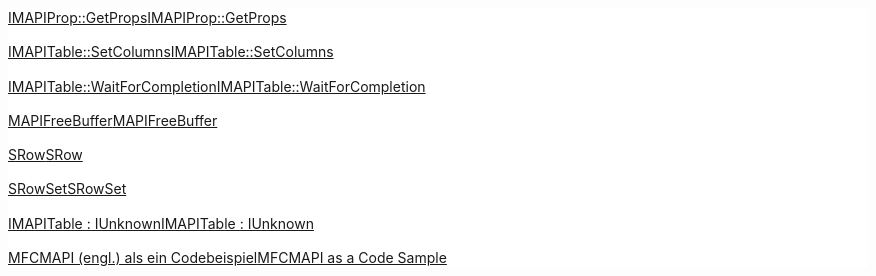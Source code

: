 [<span data-ttu-id="5b6e7-182">IMAPIProp::GetProps</span><span class="sxs-lookup"><span data-stu-id="5b6e7-182">IMAPIProp::GetProps</span></span>](imapiprop-getprops.md)
  
[<span data-ttu-id="5b6e7-183">IMAPITable::SetColumns</span><span class="sxs-lookup"><span data-stu-id="5b6e7-183">IMAPITable::SetColumns</span></span>](imapitable-setcolumns.md)
  
[<span data-ttu-id="5b6e7-184">IMAPITable::WaitForCompletion</span><span class="sxs-lookup"><span data-stu-id="5b6e7-184">IMAPITable::WaitForCompletion</span></span>](imapitable-waitforcompletion.md)
  
[<span data-ttu-id="5b6e7-185">MAPIFreeBuffer</span><span class="sxs-lookup"><span data-stu-id="5b6e7-185">MAPIFreeBuffer</span></span>](mapifreebuffer.md)
  
[<span data-ttu-id="5b6e7-186">SRow</span><span class="sxs-lookup"><span data-stu-id="5b6e7-186">SRow</span></span>](srow.md)
  
[<span data-ttu-id="5b6e7-187">SRowSet</span><span class="sxs-lookup"><span data-stu-id="5b6e7-187">SRowSet</span></span>](srowset.md)
  
[<span data-ttu-id="5b6e7-188">IMAPITable : IUnknown</span><span class="sxs-lookup"><span data-stu-id="5b6e7-188">IMAPITable : IUnknown</span></span>](imapitableiunknown.md)


[<span data-ttu-id="5b6e7-189">MFCMAPI (engl.) als ein Codebeispiel</span><span class="sxs-lookup"><span data-stu-id="5b6e7-189">MFCMAPI as a Code Sample</span></span>](mfcmapi-as-a-code-sample.md)

